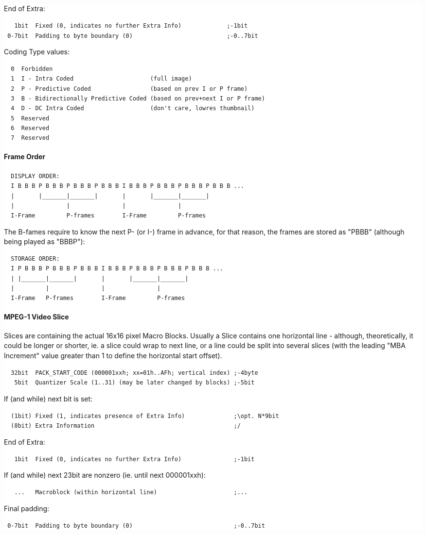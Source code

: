 ```
```
End of Extra:<br/>
```
   1bit  Fixed (0, indicates no further Extra Info)             ;-1bit
 0-7bit  Padding to byte boundary (0)                           ;-0..7bit
```
Coding Type values:<br/>
```
  0  Forbidden
  1  I - Intra Coded                      (full image)
  2  P - Predictive Coded                 (based on prev I or P frame)
  3  B - Bidirectionally Predictive Coded (based on prev+next I or P frame)
  4  D - DC Intra Coded                   (don't care, lowres thumbnail)
  5  Reserved
  6  Reserved
  7  Reserved
```

#### Frame Order
```
  DISPLAY ORDER:
  I B B B P B B B P B B B P B B B I B B B P B B B P B B B P B B B ...
  |       |_______|_______|       |       |_______|_______|
  |               |               |               |
  I-Frame         P-frames        I-Frame         P-frames
```
The B-fames require to know the next P- (or I-) frame in advance, for that
reason, the frames are stored as "PBBB" (although being played as "BBBP"):<br/>
```
  STORAGE ORDER:
  I P B B B P B B B P B B B I B B B P B B B P B B B P B B B ...
  | |_______|_______|       |       |_______|_______|
  |         |               |               |
  I-Frame   P-frames        I-Frame         P-frames
```

#### MPEG-1 Video Slice
Slices are containing the actual 16x16 pixel Macro Blocks. Usually a Slice
contains one horizontal line - although, theoretically, it could be longer or
shorter, ie. a slice could wrap to next line, or a line could be split into
several slices (with the leading "MBA Increment" value greater than 1 to define
the horizontal start offset).<br/>
```
  32bit  PACK_START_CODE (000001xxh; xx=01h..AFh; vertical index) ;-4byte
   5bit  Quantizer Scale (1..31) (may be later changed by blocks) ;-5bit
```
If (and while) next bit is set:<br/>
```
  (1bit) Fixed (1, indicates presence of Extra Info)              ;\opt. N*9bit
  (8bit) Extra Information                                        ;/
```
End of Extra:<br/>
```
   1bit  Fixed (0, indicates no further Extra Info)               ;-1bit
```
If (and while) next 23bit are nonzero (ie. until next 000001xxh):<br/>
```
   ...   Macroblock (within horizontal line)                      ;...
```
Final padding:<br/>
```
 0-7bit  Padding to byte boundary (0)                             ;-0..7bit
```

